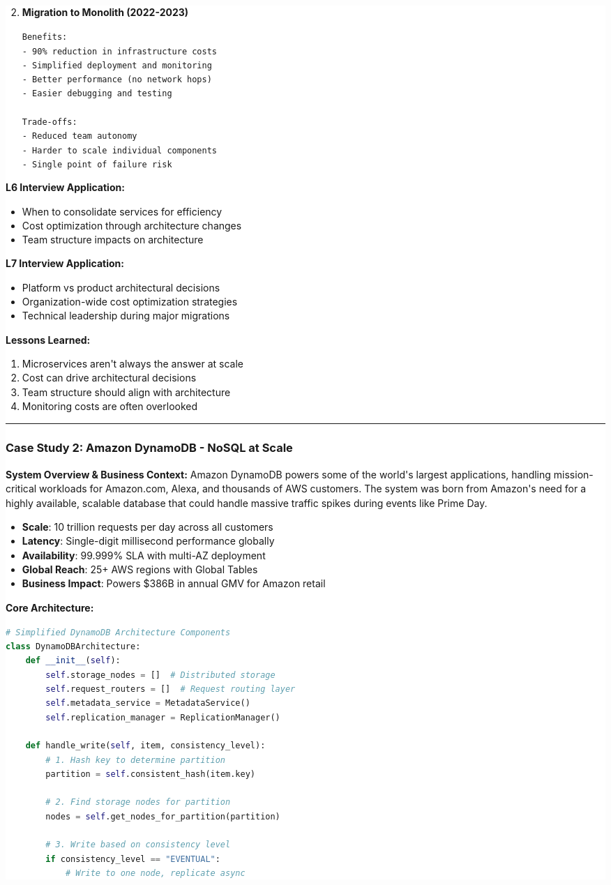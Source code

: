 2. **Migration to Monolith (2022-2023)**
   ```
   Benefits:
   - 90% reduction in infrastructure costs
   - Simplified deployment and monitoring
   - Better performance (no network hops)
   - Easier debugging and testing
   
   Trade-offs:
   - Reduced team autonomy
   - Harder to scale individual components
   - Single point of failure risk
   ```

**L6 Interview Application:**
- When to consolidate services for efficiency
- Cost optimization through architecture changes
- Team structure impacts on architecture

**L7 Interview Application:**
- Platform vs product architectural decisions
- Organization-wide cost optimization strategies
- Technical leadership during major migrations

**Lessons Learned:**
1. Microservices aren't always the answer at scale
2. Cost can drive architectural decisions
3. Team structure should align with architecture
4. Monitoring costs are often overlooked

---

### Case Study 2: Amazon DynamoDB - NoSQL at Scale

**System Overview & Business Context:**
Amazon DynamoDB powers some of the world's largest applications, handling mission-critical workloads for Amazon.com, Alexa, and thousands of AWS customers. The system was born from Amazon's need for a highly available, scalable database that could handle massive traffic spikes during events like Prime Day.

- **Scale**: 10 trillion requests per day across all customers
- **Latency**: Single-digit millisecond performance globally  
- **Availability**: 99.999% SLA with multi-AZ deployment
- **Global Reach**: 25+ AWS regions with Global Tables
- **Business Impact**: Powers $386B in annual GMV for Amazon retail

**Core Architecture:**

```python
# Simplified DynamoDB Architecture Components
class DynamoDBArchitecture:
    def __init__(self):
        self.storage_nodes = []  # Distributed storage
        self.request_routers = []  # Request routing layer
        self.metadata_service = MetadataService()
        self.replication_manager = ReplicationManager()
    
    def handle_write(self, item, consistency_level):
        # 1. Hash key to determine partition
        partition = self.consistent_hash(item.key)
        
        # 2. Find storage nodes for partition
        nodes = self.get_nodes_for_partition(partition)
        
        # 3. Write based on consistency level
        if consistency_level == "EVENTUAL":
            # Write to one node, replicate async
```